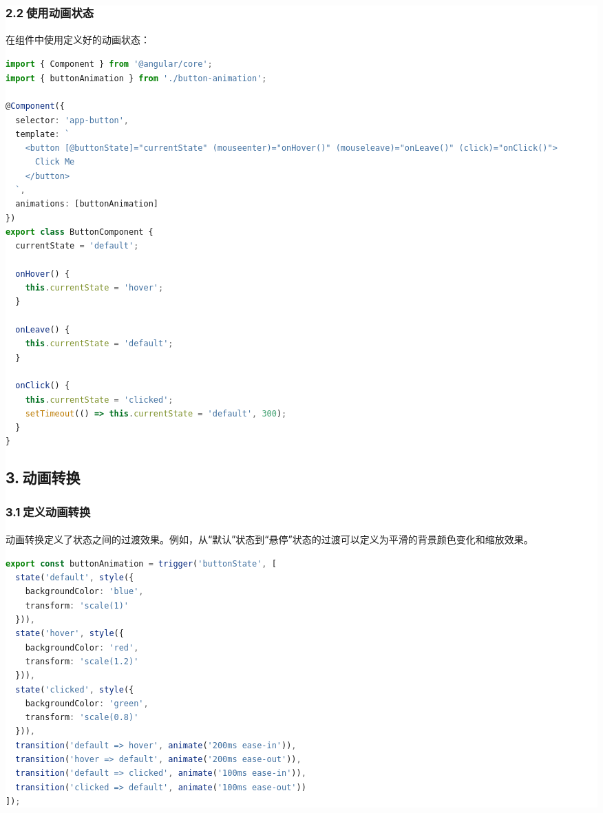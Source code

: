 ### 2.2 使用动画状态

在组件中使用定义好的动画状态：

```typescript
import { Component } from '@angular/core';
import { buttonAnimation } from './button-animation';

@Component({
  selector: 'app-button',
  template: `
    <button [@buttonState]="currentState" (mouseenter)="onHover()" (mouseleave)="onLeave()" (click)="onClick()">
      Click Me
    </button>
  `,
  animations: [buttonAnimation]
})
export class ButtonComponent {
  currentState = 'default';

  onHover() {
    this.currentState = 'hover';
  }

  onLeave() {
    this.currentState = 'default';
  }

  onClick() {
    this.currentState = 'clicked';
    setTimeout(() => this.currentState = 'default', 300);
  }
}
```

## 3. 动画转换

### 3.1 定义动画转换

动画转换定义了状态之间的过渡效果。例如，从“默认”状态到“悬停”状态的过渡可以定义为平滑的背景颜色变化和缩放效果。

```typescript
export const buttonAnimation = trigger('buttonState', [
  state('default', style({
    backgroundColor: 'blue',
    transform: 'scale(1)'
  })),
  state('hover', style({
    backgroundColor: 'red',
    transform: 'scale(1.2)'
  })),
  state('clicked', style({
    backgroundColor: 'green',
    transform: 'scale(0.8)'
  })),
  transition('default => hover', animate('200ms ease-in')),
  transition('hover => default', animate('200ms ease-out')),
  transition('default => clicked', animate('100ms ease-in')),
  transition('clicked => default', animate('100ms ease-out'))
]);
```
